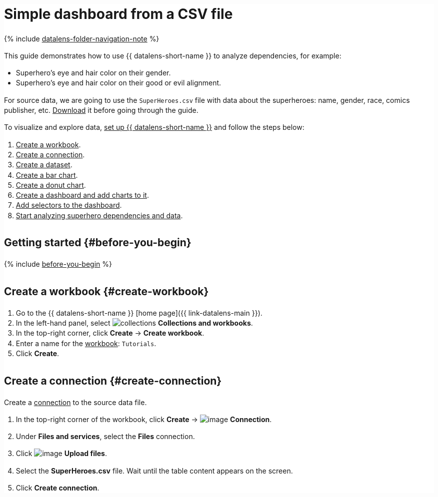 # Simple dashboard from a CSV file



{% include [datalens-folder-navigation-note](../../_includes/datalens/datalens-folder-navigation-note.md) %}


This guide demonstrates how to use {{ datalens-short-name }} to analyze dependencies, for example:

* Superhero’s eye and hair color on their gender.
* Superhero’s eye and hair color on their good or evil alignment.

For source data, we are going to use the `SuperHeroes.csv` file with data about the superheroes: name, gender, race, comics publisher, etc. [Download](https://storage.yandexcloud.net/datalens/SuperHeroes.csv) it before going through the guide.

To visualize and explore data, [set up {{ datalens-short-name }}](#before-you-begin) and follow the steps below:

1. [Create a workbook](#create-workbook).
1. [Create a connection](#create-connection).
1. [Create a dataset](#create-dataset).
1. [Create a bar chart](#create-column-chart).
1. [Create a donut chart](#create-ring-chart).
1. [Create a dashboard and add charts to it](#create-dashboard).
1. [Add selectors to the dashboard](#add-selectors).
1. [Start analyzing superhero dependencies and data](#search-on-dashboard).


## Getting started {#before-you-begin}

{% include [before-you-begin](../_tutorials_includes/before-you-begin-datalens.md) %}

## Create a workbook {#create-workbook}

1. Go to the {{ datalens-short-name }} [home page]({{ link-datalens-main }}).
1. In the left-hand panel, select ![collections](../../_assets/console-icons/rectangles-4.svg) **Collections and workbooks**.
1. In the top-right corner, click **Create** → **Create workbook**.
1. Enter a name for the [workbook](../../datalens/workbooks-collections/index.md): `Tutorials`.
1. Click **Create**.


## Create a connection {#create-connection}

Create a [connection](../../datalens/concepts/connection.md) to the source data file.


1. In the top-right corner of the workbook, click **Create** → ![image](../../_assets/console-icons/thunderbolt.svg) **Connection**.



1. Under **Files and services**, select the **Files** connection.
1. Click ![image](../../_assets/console-icons/plus.svg) **Upload files**.
1. Select the **SuperHeroes.csv** file. Wait until the table content appears on the screen.
1. Click **Create connection**.
